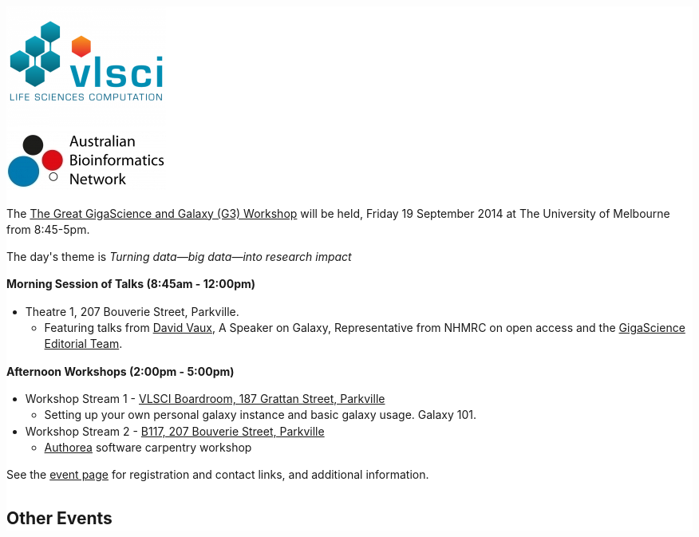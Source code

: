 <a href='http://www.vlsci.org.au/'><img src="/src/images/logos/VLSCILogo.png" alt="VLSCI" width="200" /></a><br />
<a href='http://australianbioinformatics.net/'><img src="/src/images/logos/ABNLogoWText200.jpg" alt="Australian Bioinformatics Network" width="200" /></a>
</div>

The [The Great GigaScience and Galaxy (G3) Workshop](http://australianbioinformatics.net/great-gigascience-galaxy-wkshp) will be held, Friday 19 September 2014 at The University of Melbourne from 8:45-5pm.
 
The day's theme is *Turning data—big data—into research impact*

**Morning Session of Talks (8:45am - 12:00pm)**
* Theatre 1, 207 Bouverie Street, Parkville.
  * Featuring talks from [David Vaux](https://theconversation.com/from-fraud-to-fair-play-australia-must-support-research-integrity-15733), A Speaker on Galaxy, Representative from NHMRC on open access and the [GigaScience Editorial Team](http://www.gigasciencejournal.com/about). 

**Afternoon Workshops (2:00pm - 5:00pm)**
* Workshop Stream 1 - [VLSCI Boardroom, 187 Grattan Street, Parkville](https://www.google.com.au/maps/place/187+Grattan+St,+University+of+Melbourne,+Carlton+VIC+3053/@-37.8003045,144.9626346,17z/data=!3m1!4b1!4m2!3m1!1s0x6ad642d318691715:0xbb29ca3420505539)
  * Setting up your own personal galaxy instance and basic galaxy usage. Galaxy 101.
* Workshop Stream 2 - [B117, 207 Bouverie Street, Parkville](https://www.google.com.au/maps/preview?q=B118,+207+Bouverie+Street,+Parkville&ie=UTF-8&hq&hnear=0x6ad642d2c404d12d:0xde07ecf4a4d913ad,b118/207+Bouverie+St,+University+of+Melbourne,+Carlton+VIC+3053&gl=au&ei=HMjHU5OrB8H48QW8j4GgAQ&ved=0CB0Q8gEwAA)
  * [Authorea](http://www.authorea.com/) software carpentry workshop

See the [event page](http://australianbioinformatics.net/great-gigascience-galaxy-wkshp) for registration and contact links, and additional information.


## Other Events
